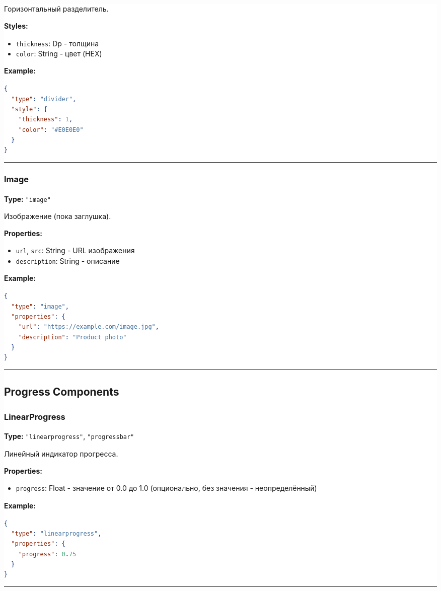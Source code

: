 Горизонтальный разделитель.

**Styles:**
- `thickness`: Dp - толщина
- `color`: String - цвет (HEX)

**Example:**
```json
{
  "type": "divider",
  "style": {
    "thickness": 1,
    "color": "#E0E0E0"
  }
}
```

---

### Image
**Type:** `"image"`

Изображение (пока заглушка).

**Properties:**
- `url`, `src`: String - URL изображения
- `description`: String - описание

**Example:**
```json
{
  "type": "image",
  "properties": {
    "url": "https://example.com/image.jpg",
    "description": "Product photo"
  }
}
```

---

## Progress Components

### LinearProgress
**Type:** `"linearprogress"`, `"progressbar"`

Линейный индикатор прогресса.

**Properties:**
- `progress`: Float - значение от 0.0 до 1.0 (опционально, без значения - неопределённый)

**Example:**
```json
{
  "type": "linearprogress",
  "properties": {
    "progress": 0.75
  }
}
```

---